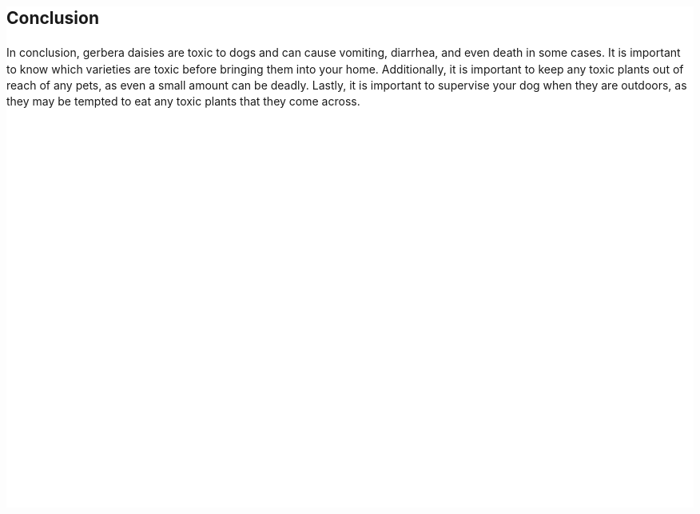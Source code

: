 <h2>Conclusion</h2>

In conclusion, gerbera daisies are toxic to dogs and can cause vomiting, diarrhea, and even death in some cases. It is important to know which varieties are toxic before bringing them into your home. Additionally, it is important to keep any toxic plants out of reach of any pets, as even a small amount can be deadly. Lastly, it is important to supervise your dog when they are outdoors, as they may be tempted to eat any toxic plants that they come across.

<div style="position: relative; padding-bottom: 56.25%; overflow: hidden"><iframe src="https://www.youtube.com/embed/b71skqOoLbg" frameborder="0" allow="accelerometer; autoplay; clipboard-write; encrypted-media; gyroscope; picture-in-picture; web-share" allowfullscreen style="position: absolute; top: 0; left: 0; width: 100%; height: 100%;"></iframe>
</div>
